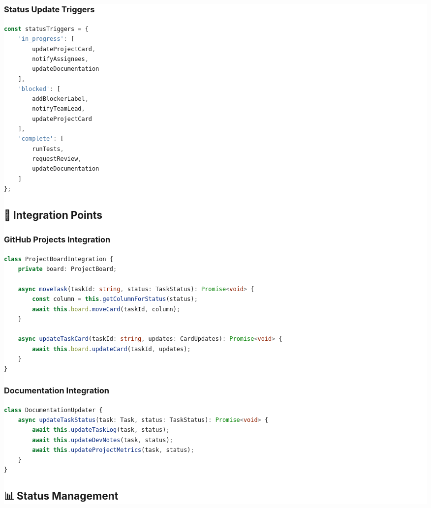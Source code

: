 ### Status Update Triggers
```typescript
const statusTriggers = {
    'in_progress': [
        updateProjectCard,
        notifyAssignees,
        updateDocumentation
    ],
    'blocked': [
        addBlockerLabel,
        notifyTeamLead,
        updateProjectCard
    ],
    'complete': [
        runTests,
        requestReview,
        updateDocumentation
    ]
};
```

## 🔌 Integration Points

### GitHub Projects Integration
```typescript
class ProjectBoardIntegration {
    private board: ProjectBoard;
    
    async moveTask(taskId: string, status: TaskStatus): Promise<void> {
        const column = this.getColumnForStatus(status);
        await this.board.moveCard(taskId, column);
    }
    
    async updateTaskCard(taskId: string, updates: CardUpdates): Promise<void> {
        await this.board.updateCard(taskId, updates);
    }
}
```

### Documentation Integration
```typescript
class DocumentationUpdater {
    async updateTaskStatus(task: Task, status: TaskStatus): Promise<void> {
        await this.updateTaskLog(task, status);
        await this.updateDevNotes(task, status);
        await this.updateProjectMetrics(task, status);
    }
}
```

## 📊 Status Management
